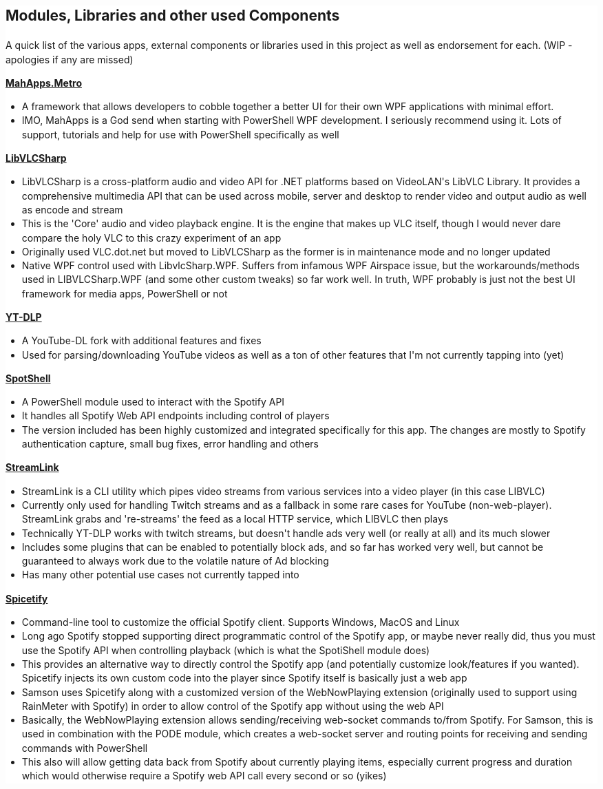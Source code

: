 ## Modules, Libraries and other used Components

A quick list of the various apps, external components or libraries used in this project as well as endorsement for each. (WIP - apologies if any are missed)

**[MahApps.Metro](https://github.com/MahApps/MahApps.Metro)**
- A framework that allows developers to cobble together a better UI for their own WPF applications with minimal effort.
- IMO, MahApps is a God send when starting with PowerShell WPF development. I seriously recommend using it. Lots of support, tutorials and help for use with PowerShell specifically as well

**[LibVLCSharp](https://github.com/videolan/libvlcsharp)**
- LibVLCSharp is a cross-platform audio and video API for .NET platforms based on VideoLAN's LibVLC Library. It provides a comprehensive multimedia API that can be used across mobile, server and desktop to render video and output audio as well as encode and stream
- This is the 'Core' audio and video playback engine. It is the engine that makes up VLC itself, though I would never dare compare the holy VLC to this crazy experiment of an app
- Originally used VLC.dot.net but moved to LibVLCSharp as the former is in maintenance mode and no longer updated
- Native WPF control used with LibvlcSharp.WPF. Suffers from infamous WPF Airspace issue, but the workarounds/methods used in LIBVLCSharp.WPF (and some other custom tweaks) so far work well. In truth, WPF probably is just not the best UI framework for media apps, PowerShell or not

**[YT-DLP](https://github.com/yt-dlp/yt-dlp)**
- A YouTube-DL fork with additional features and fixes
- Used for parsing/downloading YouTube videos as well as a ton of other features that I'm not currently tapping into (yet)

**[SpotShell](https://github.com/wardbox/spotishell)**
- A PowerShell module used to interact with the Spotify API
- It handles all Spotify Web API endpoints including control of players
- The version included has been highly customized and integrated specifically for this app. The changes are mostly to Spotify authentication capture, small bug fixes, error handling and others

**[StreamLink](https://github.com/streamlink/streamlink)**
- StreamLink is a CLI utility which pipes video streams from various services into a video player (in this case LIBVLC)
- Currently only used for handling Twitch streams and as a fallback in some rare cases for YouTube (non-web-player). StreamLink grabs and 're-streams' the feed as a local HTTP service, which LIBVLC then plays
- Technically YT-DLP works with twitch streams, but doesn't handle ads very well (or really at all) and its much slower
- Includes some plugins that can be enabled to potentially block ads, and so far has worked very well, but cannot be guaranteed to always work due to the volatile nature of Ad blocking
- Has many other potential use cases not currently tapped into 

**[Spicetify](https://github.com/khanhas/Spicetify)**
- Command-line tool to customize the official Spotify client. Supports Windows, MacOS and Linux
- Long ago Spotify stopped supporting direct programmatic control of the Spotify app, or maybe never really did, thus you must use the Spotify API when controlling playback (which is what the SpotiShell module does)
- This provides an alternative way to directly control the Spotify app (and potentially customize look/features if you wanted). Spicetify injects its own custom code into the player since Spotify itself is basically just a web app
- Samson uses Spicetify along with a customized version of the WebNowPlaying extension (originally used to support using RainMeter with Spotify) in order to allow control of the Spotify app without using the web API
- Basically, the WebNowPlaying extension allows sending/receiving web-socket commands to/from Spotify. For Samson, this is used in combination with the PODE module, which creates a web-socket server and routing points for receiving and sending commands with PowerShell
- This also will allow getting data back from Spotify about currently playing items, especially current progress and duration which would otherwise require a Spotify web API call every second or so (yikes)